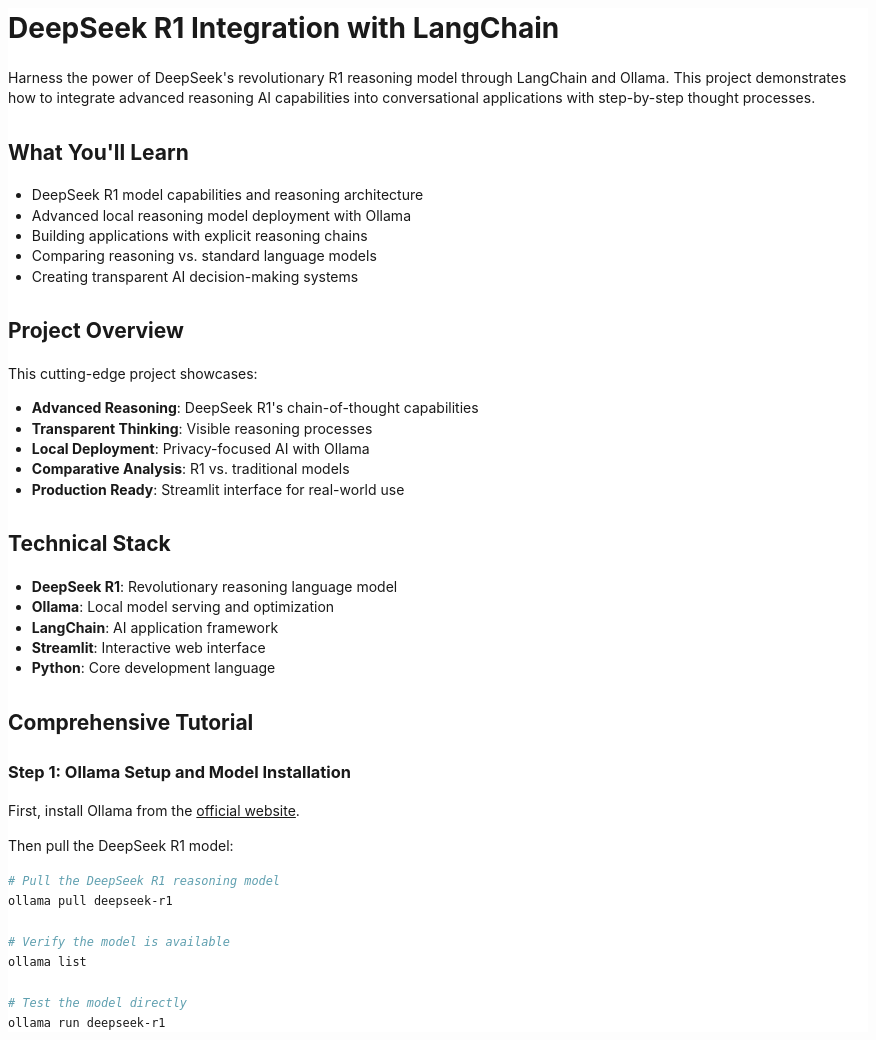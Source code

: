 # DeepSeek R1 Integration with LangChain

Harness the power of DeepSeek's revolutionary R1 reasoning model through LangChain and Ollama. This project demonstrates how to integrate advanced reasoning AI capabilities into conversational applications with step-by-step thought processes.

## What You'll Learn

- DeepSeek R1 model capabilities and reasoning architecture
- Advanced local reasoning model deployment with Ollama
- Building applications with explicit reasoning chains
- Comparing reasoning vs. standard language models
- Creating transparent AI decision-making systems

## Project Overview

This cutting-edge project showcases:

- **Advanced Reasoning**: DeepSeek R1's chain-of-thought capabilities
- **Transparent Thinking**: Visible reasoning processes
- **Local Deployment**: Privacy-focused AI with Ollama
- **Comparative Analysis**: R1 vs. traditional models
- **Production Ready**: Streamlit interface for real-world use

## Technical Stack

- **DeepSeek R1**: Revolutionary reasoning language model
- **Ollama**: Local model serving and optimization
- **LangChain**: AI application framework
- **Streamlit**: Interactive web interface
- **Python**: Core development language

## Comprehensive Tutorial

### Step 1: Ollama Setup and Model Installation

First, install Ollama from the [official website](https://ollama.com/).

Then pull the DeepSeek R1 model:

```bash
# Pull the DeepSeek R1 reasoning model
ollama pull deepseek-r1

# Verify the model is available
ollama list

# Test the model directly
ollama run deepseek-r1
```

